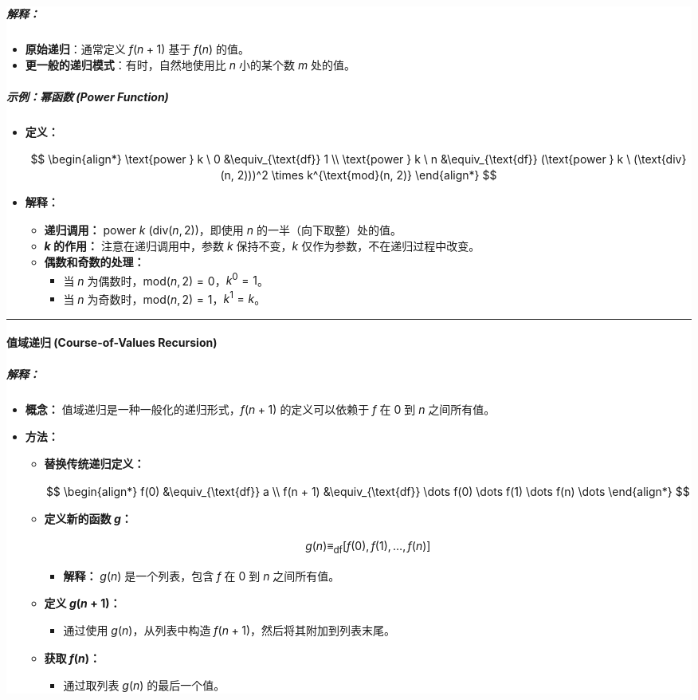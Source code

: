 ##### **解释：**

- **原始递归**：通常定义 $f(n + 1)$ 基于 $f(n)$ 的值。
- **更一般的递归模式**：有时，自然地使用比 $n$ 小的某个数 $m$ 处的值。

##### **示例：幂函数 (Power Function)**

- **定义：**

  $$
  \begin{align*}
  \text{power } k \ 0 &\equiv_{\text{df}} 1 \\
  \text{power } k \ n &\equiv_{\text{df}} (\text{power } k \ (\text{div}(n, 2)))^2 \times k^{\text{mod}(n, 2)}
  \end{align*}
  $$

- **解释：**

  - **递归调用：** $\text{power } k \ (\text{div}(n, 2))$，即使用 $n$ 的一半（向下取整）处的值。
  - **$k$ 的作用：** 注意在递归调用中，参数 $k$ 保持不变，$k$ 仅作为参数，不在递归过程中改变。
  - **偶数和奇数的处理：**
    - 当 $n$ 为偶数时，$\text{mod}(n, 2) = 0$，$k^{0} = 1$。
    - 当 $n$ 为奇数时，$\text{mod}(n, 2) = 1$，$k^{1} = k$。

---

#### **值域递归 (Course-of-Values Recursion)**

##### **解释：**

- **概念：** 值域递归是一种一般化的递归形式，$f(n + 1)$ 的定义可以依赖于 $f$ 在 $0$ 到 $n$ 之间所有值。
- **方法：**

  - **替换传统递归定义：**

    $$
    \begin{align*}
    f(0) &\equiv_{\text{df}} a \\
    f(n + 1) &\equiv_{\text{df}} \dots f(0) \dots f(1) \dots f(n) \dots
    \end{align*}
    $$

  - **定义新的函数 $g$：**

    $$
    g(n) \equiv_{\text{df}} [f(0), f(1), \dots, f(n)]
    $$

    - **解释：** $g(n)$ 是一个列表，包含 $f$ 在 $0$ 到 $n$ 之间所有值。

  - **定义 $g(n + 1)$：**

    - 通过使用 $g(n)$，从列表中构造 $f(n + 1)$，然后将其附加到列表末尾。

  - **获取 $f(n)$：**

    - 通过取列表 $g(n)$ 的最后一个值。
